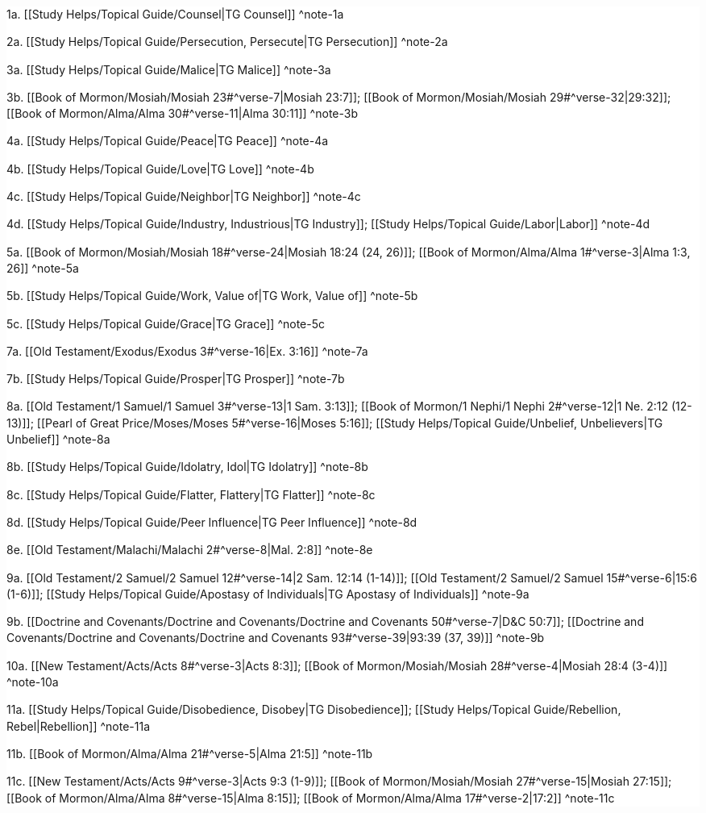 
1a. [[Study Helps/Topical Guide/Counsel|TG Counsel]] ^note-1a

2a. [[Study Helps/Topical Guide/Persecution, Persecute|TG Persecution]] ^note-2a

3a. [[Study Helps/Topical Guide/Malice|TG Malice]] ^note-3a

3b. [[Book of Mormon/Mosiah/Mosiah 23#^verse-7|Mosiah 23:7]]; [[Book of Mormon/Mosiah/Mosiah 29#^verse-32|29:32]]; [[Book of Mormon/Alma/Alma 30#^verse-11|Alma 30:11]] ^note-3b

4a. [[Study Helps/Topical Guide/Peace|TG Peace]] ^note-4a

4b. [[Study Helps/Topical Guide/Love|TG Love]] ^note-4b

4c. [[Study Helps/Topical Guide/Neighbor|TG Neighbor]] ^note-4c

4d. [[Study Helps/Topical Guide/Industry, Industrious|TG Industry]]; [[Study Helps/Topical Guide/Labor|Labor]] ^note-4d

5a. [[Book of Mormon/Mosiah/Mosiah 18#^verse-24|Mosiah 18:24 (24, 26)]]; [[Book of Mormon/Alma/Alma 1#^verse-3|Alma 1:3, 26]] ^note-5a

5b. [[Study Helps/Topical Guide/Work, Value of|TG Work, Value of]] ^note-5b

5c. [[Study Helps/Topical Guide/Grace|TG Grace]] ^note-5c

7a. [[Old Testament/Exodus/Exodus 3#^verse-16|Ex. 3:16]] ^note-7a

7b. [[Study Helps/Topical Guide/Prosper|TG Prosper]] ^note-7b

8a. [[Old Testament/1 Samuel/1 Samuel 3#^verse-13|1 Sam. 3:13]]; [[Book of Mormon/1 Nephi/1 Nephi 2#^verse-12|1 Ne. 2:12 (12-13)]]; [[Pearl of Great Price/Moses/Moses 5#^verse-16|Moses 5:16]]; [[Study Helps/Topical Guide/Unbelief, Unbelievers|TG Unbelief]] ^note-8a

8b. [[Study Helps/Topical Guide/Idolatry, Idol|TG Idolatry]] ^note-8b

8c. [[Study Helps/Topical Guide/Flatter, Flattery|TG Flatter]] ^note-8c

8d. [[Study Helps/Topical Guide/Peer Influence|TG Peer Influence]] ^note-8d

8e. [[Old Testament/Malachi/Malachi 2#^verse-8|Mal. 2:8]] ^note-8e

9a. [[Old Testament/2 Samuel/2 Samuel 12#^verse-14|2 Sam. 12:14 (1-14)]]; [[Old Testament/2 Samuel/2 Samuel 15#^verse-6|15:6 (1-6)]]; [[Study Helps/Topical Guide/Apostasy of Individuals|TG Apostasy of Individuals]] ^note-9a

9b. [[Doctrine and Covenants/Doctrine and Covenants/Doctrine and Covenants 50#^verse-7|D&C 50:7]]; [[Doctrine and Covenants/Doctrine and Covenants/Doctrine and Covenants 93#^verse-39|93:39 (37, 39)]] ^note-9b

10a. [[New Testament/Acts/Acts 8#^verse-3|Acts 8:3]]; [[Book of Mormon/Mosiah/Mosiah 28#^verse-4|Mosiah 28:4 (3-4)]] ^note-10a

11a. [[Study Helps/Topical Guide/Disobedience, Disobey|TG Disobedience]]; [[Study Helps/Topical Guide/Rebellion, Rebel|Rebellion]] ^note-11a

11b. [[Book of Mormon/Alma/Alma 21#^verse-5|Alma 21:5]] ^note-11b

11c. [[New Testament/Acts/Acts 9#^verse-3|Acts 9:3 (1-9)]]; [[Book of Mormon/Mosiah/Mosiah 27#^verse-15|Mosiah 27:15]]; [[Book of Mormon/Alma/Alma 8#^verse-15|Alma 8:15]]; [[Book of Mormon/Alma/Alma 17#^verse-2|17:2]] ^note-11c
